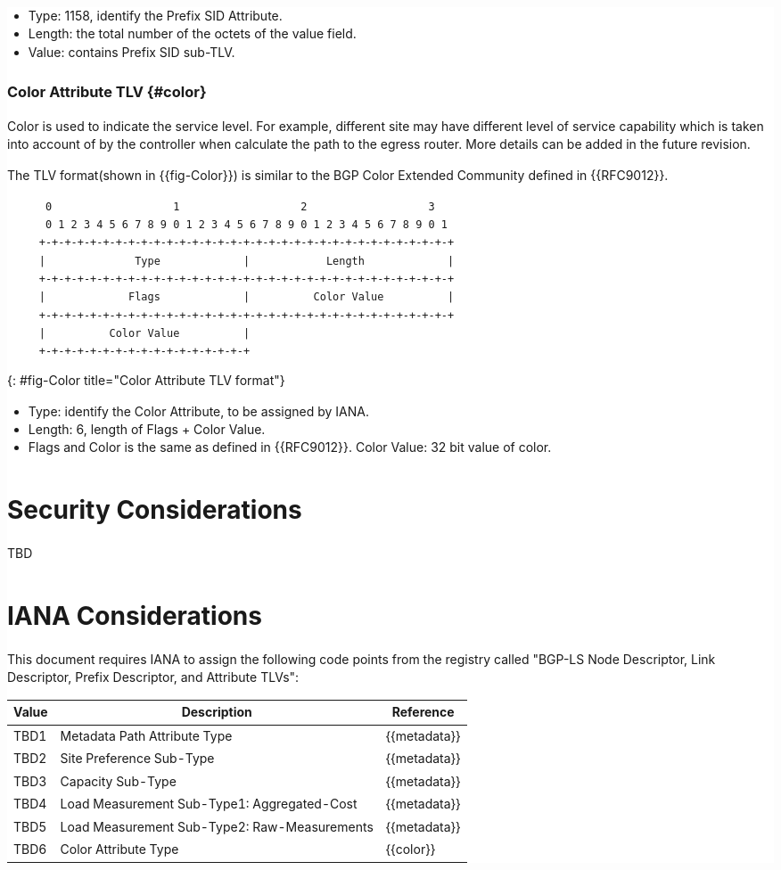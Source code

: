 - Type: 1158, identify the Prefix SID Attribute.
- Length: the total number of the octets of the value field.
- Value: contains Prefix SID sub-TLV.


### Color Attribute TLV {#color}

Color is used to indicate the service level. For example, different site may have different level of service capability which is taken into account of by the controller when calculate the path to the egress router. More details can be added in the future revision.

The TLV format(shown in {{fig-Color}}) is similar to the BGP Color Extended Community defined in {{RFC9012}}.

~~~
      0                   1                   2                   3
      0 1 2 3 4 5 6 7 8 9 0 1 2 3 4 5 6 7 8 9 0 1 2 3 4 5 6 7 8 9 0 1
     +-+-+-+-+-+-+-+-+-+-+-+-+-+-+-+-+-+-+-+-+-+-+-+-+-+-+-+-+-+-+-+-+
     |              Type             |            Length             |
     +-+-+-+-+-+-+-+-+-+-+-+-+-+-+-+-+-+-+-+-+-+-+-+-+-+-+-+-+-+-+-+-+
     |             Flags             |          Color Value          |
     +-+-+-+-+-+-+-+-+-+-+-+-+-+-+-+-+-+-+-+-+-+-+-+-+-+-+-+-+-+-+-+-+
     |          Color Value          |
     +-+-+-+-+-+-+-+-+-+-+-+-+-+-+-+-+
~~~
{: #fig-Color title="Color Attribute TLV format"}

- Type: identify the Color Attribute, to be assigned by IANA.
- Length: 6, length of Flags + Color Value.
- Flags and Color is the same as defined in {{RFC9012}}. Color Value: 32 bit value of color.


# Security Considerations

TBD


# IANA Considerations

This document requires IANA to assign the following code points from the registry called "BGP-LS Node Descriptor, Link Descriptor, Prefix Descriptor, and Attribute TLVs":


| Value | Description | Reference |
|-------|------|-----------|
| TBD1  | Metadata Path Attribute Type | {{metadata}} |
| TBD2  | Site Preference Sub-Type | {{metadata}} |
| TBD3  | Capacity Sub-Type | {{metadata}} |
| TBD4  | Load Measurement Sub-Type1: Aggregated-Cost | {{metadata}} |
| TBD5  | Load Measurement Sub-Type2: Raw-Measurements | {{metadata}} |
| TBD6  | Color Attribute Type | {{color}} |

